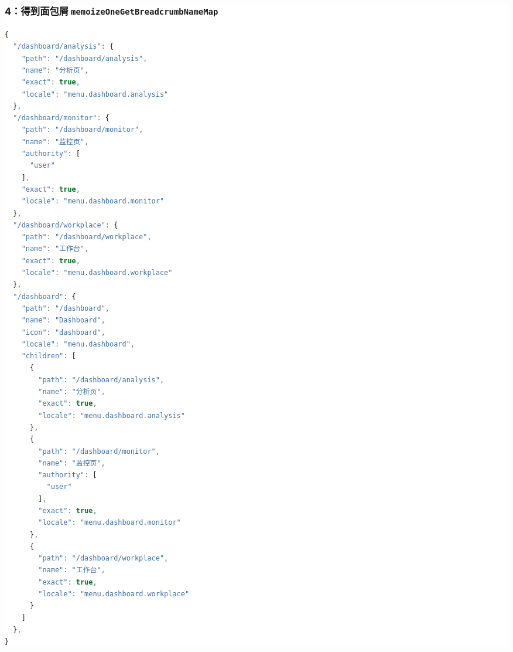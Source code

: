 





### 4：得到面包屑 `memoizeOneGetBreadcrumbNameMap`



```jsx
{
  "/dashboard/analysis": {
    "path": "/dashboard/analysis",
    "name": "分析页",
    "exact": true,
    "locale": "menu.dashboard.analysis"
  },
  "/dashboard/monitor": {
    "path": "/dashboard/monitor",
    "name": "监控页",
    "authority": [
      "user"
    ],
    "exact": true,
    "locale": "menu.dashboard.monitor"
  },
  "/dashboard/workplace": {
    "path": "/dashboard/workplace",
    "name": "工作台",
    "exact": true,
    "locale": "menu.dashboard.workplace"
  },
  "/dashboard": {
    "path": "/dashboard",
    "name": "Dashboard",
    "icon": "dashboard",
    "locale": "menu.dashboard",
    "children": [
      {
        "path": "/dashboard/analysis",
        "name": "分析页",
        "exact": true,
        "locale": "menu.dashboard.analysis"
      },
      {
        "path": "/dashboard/monitor",
        "name": "监控页",
        "authority": [
          "user"
        ],
        "exact": true,
        "locale": "menu.dashboard.monitor"
      },
      {
        "path": "/dashboard/workplace",
        "name": "工作台",
        "exact": true,
        "locale": "menu.dashboard.workplace"
      }
    ]
  },
}  
```
